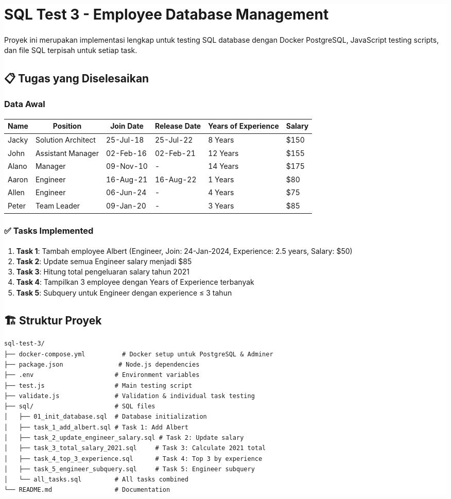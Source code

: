 # SQL Test 3 - Employee Database Management

Proyek ini merupakan implementasi lengkap untuk testing SQL database dengan Docker PostgreSQL, JavaScript testing scripts, dan file SQL terpisah untuk setiap task.

## 📋 Tugas yang Diselesaikan

### Data Awal
| Name  | Position           | Join Date  | Release Date | Years of Experience | Salary |
|-------|-------------------|------------|--------------|-------------------|--------|
| Jacky | Solution Architect| 25-Jul-18  | 25-Jul-22    | 8 Years          | $150   |
| John  | Assistant Manager | 02-Feb-16  | 02-Feb-21    | 12 Years         | $155   |
| Alano | Manager           | 09-Nov-10  | -            | 14 Years         | $175   |
| Aaron | Engineer          | 16-Aug-21  | 16-Aug-22    | 1 Years          | $80    |
| Allen | Engineer          | 06-Jun-24  | -            | 4 Years          | $75    |
| Peter | Team Leader       | 09-Jan-20  | -            | 3 Years          | $85    |

### ✅ Tasks Implemented

1. **Task 1**: Tambah employee Albert (Engineer, Join: 24-Jan-2024, Experience: 2.5 years, Salary: $50)
2. **Task 2**: Update semua Engineer salary menjadi $85
3. **Task 3**: Hitung total pengeluaran salary tahun 2021
4. **Task 4**: Tampilkan 3 employee dengan Years of Experience terbanyak
5. **Task 5**: Subquery untuk Engineer dengan experience ≤ 3 tahun

## 🏗️ Struktur Proyek

```
sql-test-3/
├── docker-compose.yml          # Docker setup untuk PostgreSQL & Adminer
├── package.json               # Node.js dependencies
├── .env                      # Environment variables
├── test.js                   # Main testing script
├── validate.js               # Validation & individual task testing
├── sql/                      # SQL files
│   ├── 01_init_database.sql  # Database initialization
│   ├── task_1_add_albert.sql # Task 1: Add Albert
│   ├── task_2_update_engineer_salary.sql # Task 2: Update salary
│   ├── task_3_total_salary_2021.sql     # Task 3: Calculate 2021 total
│   ├── task_4_top_3_experience.sql      # Task 4: Top 3 by experience
│   ├── task_5_engineer_subquery.sql     # Task 5: Engineer subquery
│   └── all_tasks.sql         # All tasks combined
└── README.md                 # Documentation
```
